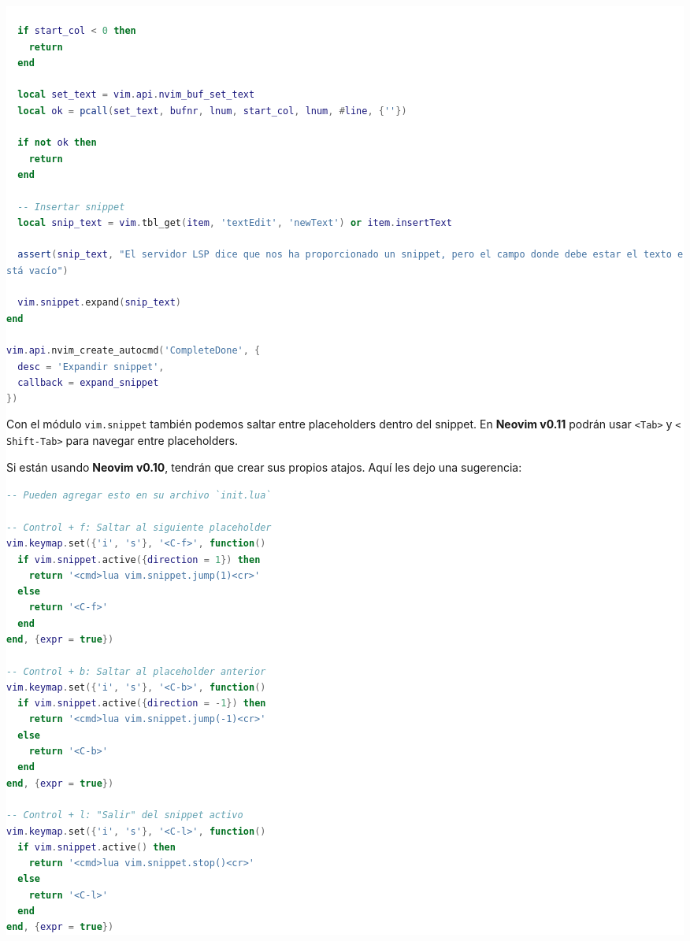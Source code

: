 ```lua

  if start_col < 0 then
    return
  end

  local set_text = vim.api.nvim_buf_set_text
  local ok = pcall(set_text, bufnr, lnum, start_col, lnum, #line, {''})

  if not ok then
    return
  end

  -- Insertar snippet
  local snip_text = vim.tbl_get(item, 'textEdit', 'newText') or item.insertText

  assert(snip_text, "El servidor LSP dice que nos ha proporcionado un snippet, pero el campo donde debe estar el texto está vacío")

  vim.snippet.expand(snip_text)
end

vim.api.nvim_create_autocmd('CompleteDone', {
  desc = 'Expandir snippet',
  callback = expand_snippet
})
```

Con el módulo `vim.snippet` también podemos saltar entre placeholders dentro del snippet. En **Neovim v0.11** podrán usar `<Tab>` y `<Shift-Tab>` para navegar entre placeholders.

Si están usando **Neovim v0.10**, tendrán que crear sus propios atajos. Aquí les dejo una sugerencia:

```lua
-- Pueden agregar esto en su archivo `init.lua`

-- Control + f: Saltar al siguiente placeholder
vim.keymap.set({'i', 's'}, '<C-f>', function()
  if vim.snippet.active({direction = 1}) then
    return '<cmd>lua vim.snippet.jump(1)<cr>'
  else
    return '<C-f>'
  end
end, {expr = true})

-- Control + b: Saltar al placeholder anterior
vim.keymap.set({'i', 's'}, '<C-b>', function()
  if vim.snippet.active({direction = -1}) then
    return '<cmd>lua vim.snippet.jump(-1)<cr>'
  else
    return '<C-b>'
  end
end, {expr = true})

-- Control + l: "Salir" del snippet activo
vim.keymap.set({'i', 's'}, '<C-l>', function()
  if vim.snippet.active() then
    return '<cmd>lua vim.snippet.stop()<cr>'
  else
    return '<C-l>'
  end
end, {expr = true})
```
